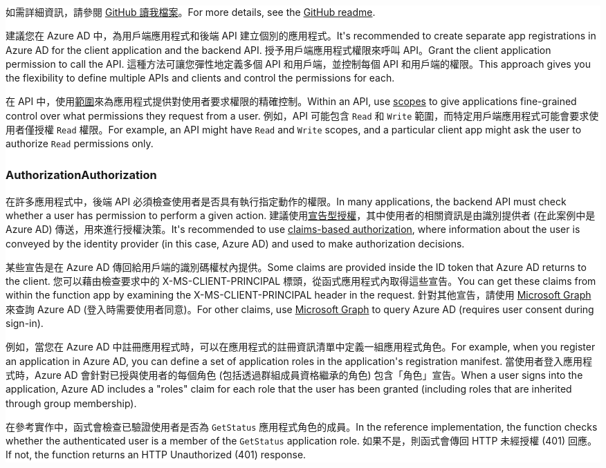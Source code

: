 <span data-ttu-id="b6e0b-267">如需詳細資訊，請參閱 [GitHub 讀我檔案][readme]。</span><span class="sxs-lookup"><span data-stu-id="b6e0b-267">For more details, see the [GitHub readme][readme].</span></span>

<span data-ttu-id="b6e0b-268">建議您在 Azure AD 中，為用戶端應用程式和後端 API 建立個別的應用程式。</span><span class="sxs-lookup"><span data-stu-id="b6e0b-268">It's recommended to create separate app registrations in Azure AD for the client application and the backend API.</span></span> <span data-ttu-id="b6e0b-269">授予用戶端應用程式權限來呼叫 API。</span><span class="sxs-lookup"><span data-stu-id="b6e0b-269">Grant the client application permission to call the API.</span></span> <span data-ttu-id="b6e0b-270">這種方法可讓您彈性地定義多個 API 和用戶端，並控制每個 API 和用戶端的權限。</span><span class="sxs-lookup"><span data-stu-id="b6e0b-270">This approach gives you the flexibility to define multiple APIs and clients and control the permissions for each.</span></span>

<span data-ttu-id="b6e0b-271">在 API 中，使用[範圍][scopes]來為應用程式提供對使用者要求權限的精確控制。</span><span class="sxs-lookup"><span data-stu-id="b6e0b-271">Within an API, use [scopes][scopes] to give applications fine-grained control over what permissions they request from a user.</span></span> <span data-ttu-id="b6e0b-272">例如，API 可能包含 `Read` 和 `Write` 範圍，而特定用戶端應用程式可能會要求使用者僅授權 `Read` 權限。</span><span class="sxs-lookup"><span data-stu-id="b6e0b-272">For example, an API might have `Read` and `Write` scopes, and a particular client app might ask the user to authorize `Read` permissions only.</span></span>

### <a name="authorization"></a><span data-ttu-id="b6e0b-273">Authorization</span><span class="sxs-lookup"><span data-stu-id="b6e0b-273">Authorization</span></span>

<span data-ttu-id="b6e0b-274">在許多應用程式中，後端 API 必須檢查使用者是否具有執行指定動作的權限。</span><span class="sxs-lookup"><span data-stu-id="b6e0b-274">In many applications, the backend API must check whether a user has permission to perform a given action.</span></span> <span data-ttu-id="b6e0b-275">建議使用[宣告型授權][claims]，其中使用者的相關資訊是由識別提供者 (在此案例中是 Azure AD) 傳送，用來進行授權決策。</span><span class="sxs-lookup"><span data-stu-id="b6e0b-275">It's recommended to use [claims-based authorization][claims], where information about the user is conveyed by the identity provider (in this case, Azure AD) and used to make authorization decisions.</span></span>

<span data-ttu-id="b6e0b-276">某些宣告是在 Azure AD 傳回給用戶端的識別碼權杖內提供。</span><span class="sxs-lookup"><span data-stu-id="b6e0b-276">Some claims are provided inside the ID token that Azure AD returns to the client.</span></span> <span data-ttu-id="b6e0b-277">您可以藉由檢查要求中的 X-MS-CLIENT-PRINCIPAL 標頭，從函式應用程式內取得這些宣告。</span><span class="sxs-lookup"><span data-stu-id="b6e0b-277">You can get these claims from within the function app by examining the X-MS-CLIENT-PRINCIPAL header in the request.</span></span> <span data-ttu-id="b6e0b-278">針對其他宣告，請使用 [Microsoft Graph][graph] 來查詢 Azure AD (登入時需要使用者同意)。</span><span class="sxs-lookup"><span data-stu-id="b6e0b-278">For other claims, use [Microsoft Graph][graph] to query Azure AD (requires user consent during sign-in).</span></span>

<span data-ttu-id="b6e0b-279">例如，當您在 Azure AD 中註冊應用程式時，可以在應用程式的註冊資訊清單中定義一組應用程式角色。</span><span class="sxs-lookup"><span data-stu-id="b6e0b-279">For example, when you register an application in Azure AD, you can define a set of application roles in the application's registration manifest.</span></span> <span data-ttu-id="b6e0b-280">當使用者登入應用程式時，Azure AD 會針對已授與使用者的每個角色 (包括透過群組成員資格繼承的角色) 包含「角色」宣告。</span><span class="sxs-lookup"><span data-stu-id="b6e0b-280">When a user signs into the application, Azure AD includes a "roles" claim for each role that the user has been granted (including roles that are inherited through group membership).</span></span>

<span data-ttu-id="b6e0b-281">在參考實作中，函式會檢查已驗證使用者是否為 `GetStatus` 應用程式角色的成員。</span><span class="sxs-lookup"><span data-stu-id="b6e0b-281">In the reference implementation, the function checks whether the authenticated user is a member of the `GetStatus` application role.</span></span> <span data-ttu-id="b6e0b-282">如果不是，則函式會傳回 HTTP 未經授權 (401) 回應。</span><span class="sxs-lookup"><span data-stu-id="b6e0b-282">If not, the function returns an HTTP Unauthorized (401) response.</span></span>


[api-versioning]: ../../best-practices/api-design.md#versioning-a-restful-web-api
[apim]: /azure/api-management/api-management-key-concepts
[apim-ip]: /azure/api-management/api-management-faq#is-the-api-management-gateway-ip-address-constant-can-i-use-it-in-firewall-rules
[api-geo]: /azure/api-management/api-management-howto-deploy-multi-region
[apim-scale]: /azure/api-management/api-management-howto-autoscale
[apim-validate-jwt]: /azure/api-management/api-management-access-restriction-policies#ValidateJWT
[apim-versioning]: /azure/api-management/api-management-get-started-publish-versions
[apim-versioning-schemes]: /azure/api-management/api-management-get-started-publish-versions#choose-a-versioning-scheme
[app-service-auth]: /azure/app-service/app-service-authentication-overview
[app-service-ip-restrictions]: /azure/app-service/app-service-ip-restrictions
[app-service-security]: /azure/app-service/app-service-security
[ase]: /azure/app-service/environment/intro
[azure-messaging]: /azure/event-grid/compare-messaging-services
[claims]: https://en.wikipedia.org/wiki/Claims-based_identity
[cdn]: https://azure.microsoft.com/services/cdn/
[cdn-https]: /azure/cdn/cdn-custom-ssl
[cors-policy]: /azure/api-management/api-management-cross-domain-policies
[cosmosdb]: /azure/cosmos-db/introduction
[cosmosdb-geo]: /azure/cosmos-db/distribute-data-globally
[cosmosdb-input-binding]: /azure/azure-functions/functions-bindings-cosmosdb-v2#input
[cosmosdb-scale]: /azure/cosmos-db/partition-data
[event-driven]: ../../guide/architecture-styles/event-driven.md
[functions]: /azure/azure-functions/functions-overview
[functions-bindings]: /azure/azure-functions/functions-triggers-bindings
[functions-cold-start]: https://blogs.msdn.microsoft.com/appserviceteam/2018/02/07/understanding-serverless-cold-start/
[functions-https]: /azure/app-service/app-service-web-tutorial-custom-ssl#enforce-https
[functions-proxy]: /azure/azure-functions/functions-proxies
[functions-run-from-package]: /azure/azure-functions/run-functions-from-deployment-package
[functions-scale]: /azure/azure-functions/functions-scale
[functions-timeout]: /azure/azure-functions/functions-scale#consumption-plan
[functions-zip-deploy]: /azure/azure-functions/deployment-zip-push
[graph]: https://developer.microsoft.com/graph/docs/concepts/overview
[key-vault-web-app]: /azure/key-vault/tutorial-web-application-keyvault
[microservices-domain-analysis]: ../../microservices/domain-analysis.md
[monitor]: /azure/azure-monitor/overview
[oauth-flow]: https://auth0.com/docs/api-auth/which-oauth-flow-to-use
[partition-key]: /azure/cosmos-db/partition-data
[pipelines]: /azure/devops/pipelines/index
[ru]: /azure/cosmos-db/request-units
[scopes]: /azure/active-directory/develop/v2-permissions-and-consent
[static-hosting]: /azure/storage/blobs/storage-blob-static-website
[static-hosting-preview]: https://azure.microsoft.com/blog/azure-storage-static-web-hosting-public-preview/
[storage-https]: /azure/storage/common/storage-require-secure-transfer
[tm]: /azure/traffic-manager/traffic-manager-overview
[github]: https://github.com/mspnp/serverless-reference-implementation
[HttpRequestAuthorizationExtensions]: https://github.com/mspnp/serverless-reference-implementation/blob/master/src/DroneStatus/dotnet/DroneStatusFunctionApp/HttpRequestAuthorizationExtensions.cs
[readme]: https://github.com/mspnp/serverless-reference-implementation/blob/master/README.md